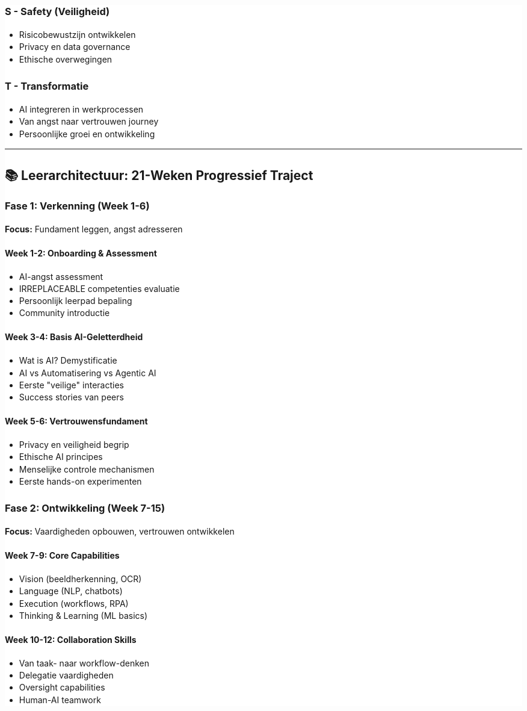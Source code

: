 ### S - Safety (Veiligheid)
- Risicobewustzijn ontwikkelen
- Privacy en data governance
- Ethische overwegingen

### T - Transformatie
- AI integreren in werkprocessen
- Van angst naar vertrouwen journey
- Persoonlijke groei en ontwikkeling

---

## 📚 Leerarchitectuur: 21-Weken Progressief Traject

### Fase 1: Verkenning (Week 1-6)
**Focus:** Fundament leggen, angst adresseren

#### Week 1-2: Onboarding & Assessment
- AI-angst assessment
- IRREPLACEABLE competenties evaluatie
- Persoonlijk leerpad bepaling
- Community introductie

#### Week 3-4: Basis AI-Geletterdheid
- Wat is AI? Demystificatie
- AI vs Automatisering vs Agentic AI
- Eerste "veilige" interacties
- Success stories van peers

#### Week 5-6: Vertrouwensfundament
- Privacy en veiligheid begrip
- Ethische AI principes
- Menselijke controle mechanismen
- Eerste hands-on experimenten

### Fase 2: Ontwikkeling (Week 7-15)
**Focus:** Vaardigheden opbouwen, vertrouwen ontwikkelen

#### Week 7-9: Core Capabilities
- Vision (beeldherkenning, OCR)
- Language (NLP, chatbots)
- Execution (workflows, RPA)
- Thinking & Learning (ML basics)

#### Week 10-12: Collaboration Skills
- Van taak- naar workflow-denken
- Delegatie vaardigheden
- Oversight capabilities
- Human-AI teamwork

